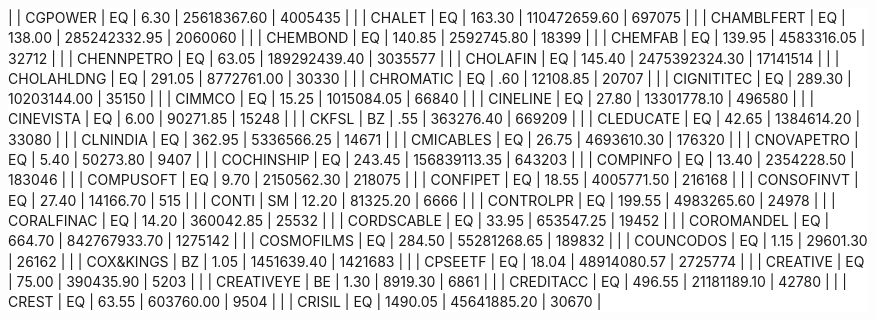 |  | CGPOWER | EQ | 6.30 | 25618367.60 | 4005435 |
|  | CHALET | EQ | 163.30 | 110472659.60 | 697075 |
|  | CHAMBLFERT | EQ | 138.00 | 285242332.95 | 2060060 |
|  | CHEMBOND | EQ | 140.85 | 2592745.80 | 18399 |
|  | CHEMFAB | EQ | 139.95 | 4583316.05 | 32712 |
|  | CHENNPETRO | EQ | 63.05 | 189292439.40 | 3035577 |
|  | CHOLAFIN | EQ | 145.40 | 2475392324.30 | 17141514 |
|  | CHOLAHLDNG | EQ | 291.05 | 8772761.00 | 30330 |
|  | CHROMATIC | EQ | .60 | 12108.85 | 20707 |
|  | CIGNITITEC | EQ | 289.30 | 10203144.00 | 35150 |
|  | CIMMCO | EQ | 15.25 | 1015084.05 | 66840 |
|  | CINELINE | EQ | 27.80 | 13301778.10 | 496580 |
|  | CINEVISTA | EQ | 6.00 | 90271.85 | 15248 |
|  | CKFSL | BZ | .55 | 363276.40 | 669209 |
|  | CLEDUCATE | EQ | 42.65 | 1384614.20 | 33080 |
|  | CLNINDIA | EQ | 362.95 | 5336566.25 | 14671 |
|  | CMICABLES | EQ | 26.75 | 4693610.30 | 176320 |
|  | CNOVAPETRO | EQ | 5.40 | 50273.80 | 9407 |
|  | COCHINSHIP | EQ | 243.45 | 156839113.35 | 643203 |
|  | COMPINFO | EQ | 13.40 | 2354228.50 | 183046 |
|  | COMPUSOFT | EQ | 9.70 | 2150562.30 | 218075 |
|  | CONFIPET | EQ | 18.55 | 4005771.50 | 216168 |
|  | CONSOFINVT | EQ | 27.40 | 14166.70 | 515 |
|  | CONTI | SM | 12.20 | 81325.20 | 6666 |
|  | CONTROLPR | EQ | 199.55 | 4983265.60 | 24978 |
|  | CORALFINAC | EQ | 14.20 | 360042.85 | 25532 |
|  | CORDSCABLE | EQ | 33.95 | 653547.25 | 19452 |
|  | COROMANDEL | EQ | 664.70 | 842767933.70 | 1275142 |
|  | COSMOFILMS | EQ | 284.50 | 55281268.65 | 189832 |
|  | COUNCODOS | EQ | 1.15 | 29601.30 | 26162 |
|  | COX&KINGS | BZ | 1.05 | 1451639.40 | 1421683 |
|  | CPSEETF | EQ | 18.04 | 48914080.57 | 2725774 |
|  | CREATIVE | EQ | 75.00 | 390435.90 | 5203 |
|  | CREATIVEYE | BE | 1.30 | 8919.30 | 6861 |
|  | CREDITACC | EQ | 496.55 | 21181189.10 | 42780 |
|  | CREST | EQ | 63.55 | 603760.00 | 9504 |
|  | CRISIL | EQ | 1490.05 | 45641885.20 | 30670 |